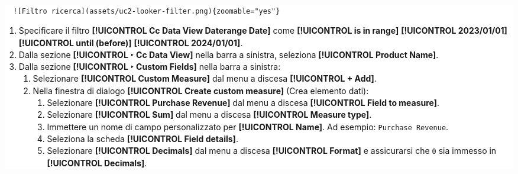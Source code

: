       ![Filtro ricerca](assets/uc2-looker-filter.png){zoomable="yes"}
1. Specificare il filtro **[!UICONTROL Cc Data View Daterange Date]** come **[!UICONTROL is in range]** **[!UICONTROL 2023/01/01]** **[!UICONTROL until (before)]** **[!UICONTROL 2024/01/01]**.
1. Dalla sezione **[!UICONTROL ‣ Cc Data View]** nella barra a sinistra, seleziona **[!UICONTROL Product Name]**.
1. Dalla sezione **[!UICONTROL ‣ Custom Fields]** nella barra a sinistra:
   1. Selezionare **[!UICONTROL Custom Measure]** dal menu a discesa **[!UICONTROL + Add]**.
   1. Nella finestra di dialogo **[!UICONTROL Create custom measure]** (Crea elemento dati):
      1. Selezionare **[!UICONTROL Purchase Revenue]** dal menu a discesa **[!UICONTROL Field to measure]**.
      1. Selezionare **[!UICONTROL Sum]** dal menu a discesa **[!UICONTROL Measure type]**.
      1. Immettere un nome di campo personalizzato per **[!UICONTROL Name]**. Ad esempio: `Purchase Revenue`.
      1. Seleziona la scheda **[!UICONTROL Field details]**.
      1. Selezionare **[!UICONTROL Decimals]** dal menu a discesa **[!UICONTROL Format]** e assicurarsi che `0` sia immesso in **[!UICONTROL Decimals]**.
